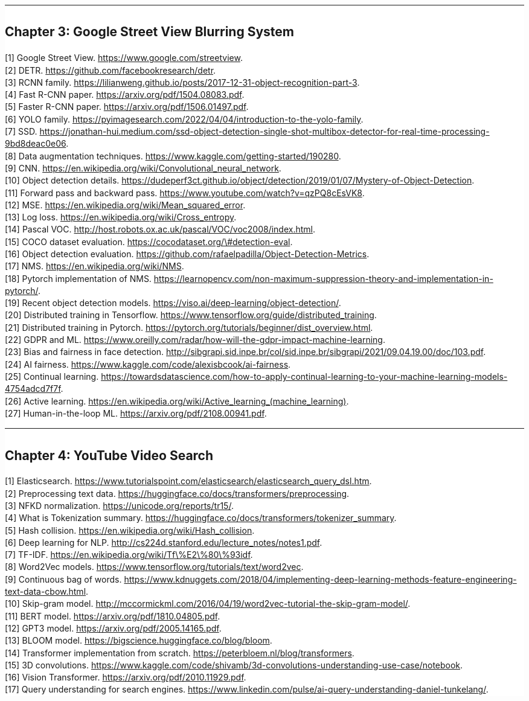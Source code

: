 
---



## Chapter 3: Google Street View Blurring System

[1] Google Street View. https://www.google.com/streetview.  
[2] DETR. https://github.com/facebookresearch/detr.  
[3] RCNN family. https://lilianweng.github.io/posts/2017-12-31-object-recognition-part-3.  
[4] Fast R-CNN paper. https://arxiv.org/pdf/1504.08083.pdf.  
[5] Faster R-CNN paper. https://arxiv.org/pdf/1506.01497.pdf.  
[6] YOLO family. https://pyimagesearch.com/2022/04/04/introduction-to-the-yolo-family.  
[7] SSD. https://jonathan-hui.medium.com/ssd-object-detection-single-shot-multibox-detector-for-real-time-processing-9bd8deac0e06.  
[8] Data augmentation techniques. https://www.kaggle.com/getting-started/190280.  
[9] CNN. https://en.wikipedia.org/wiki/Convolutional_neural_network.  
[10] Object detection details. https://dudeperf3ct.github.io/object/detection/2019/01/07/Mystery-of-Object-Detection.  
[11] Forward pass and backward pass. https://www.youtube.com/watch?v=qzPQ8cEsVK8.  
[12] MSE. https://en.wikipedia.org/wiki/Mean_squared_error.  
[13] Log loss. https://en.wikipedia.org/wiki/Cross_entropy.  
[14] Pascal VOC. http://host.robots.ox.ac.uk/pascal/VOC/voc2008/index.html.  
[15] COCO dataset evaluation. https://cocodataset.org/\#detection-eval.  
[16] Object detection evaluation. https://github.com/rafaelpadilla/Object-Detection-Metrics.  
[17] NMS. https://en.wikipedia.org/wiki/NMS.  
[18] Pytorch implementation of NMS. https://learnopencv.com/non-maximum-suppression-theory-and-implementation-in-pytorch/.  
[19] Recent object detection models. https://viso.ai/deep-learning/object-detection/.  
[20] Distributed training in Tensorflow. https://www.tensorflow.org/guide/distributed_training.  
[21] Distributed training in Pytorch. https://pytorch.org/tutorials/beginner/dist_overview.html.  
[22] GDPR and ML. https://www.oreilly.com/radar/how-will-the-gdpr-impact-machine-learning.  
[23] Bias and fairness in face detection. http://sibgrapi.sid.inpe.br/col/sid.inpe.br/sibgrapi/2021/09.04.19.00/doc/103.pdf.  
[24] AI fairness. https://www.kaggle.com/code/alexisbcook/ai-fairness.  
[25] Continual learning. https://towardsdatascience.com/how-to-apply-continual-learning-to-your-machine-learning-models-4754adcd7f7f.  
[26] Active learning. https://en.wikipedia.org/wiki/Active_learning_(machine_learning).  
[27] Human-in-the-loop ML. https://arxiv.org/pdf/2108.00941.pdf.  


---

## Chapter 4: YouTube Video Search

[1] Elasticsearch. https://www.tutorialspoint.com/elasticsearch/elasticsearch_query_dsl.htm.  
[2] Preprocessing text data. https://huggingface.co/docs/transformers/preprocessing.  
[3] NFKD normalization. https://unicode.org/reports/tr15/.  
[4] What is Tokenization summary. https://huggingface.co/docs/transformers/tokenizer_summary.  
[5] Hash collision. https://en.wikipedia.org/wiki/Hash_collision.  
[6] Deep learning for NLP. http://cs224d.stanford.edu/lecture_notes/notes1.pdf.  
[7] TF-IDF. https://en.wikipedia.org/wiki/Tf\%E2\%80\%93idf.  
[8] Word2Vec models. https://www.tensorflow.org/tutorials/text/word2vec.  
[9] Continuous bag of words. https://www.kdnuggets.com/2018/04/implementing-deep-learning-methods-feature-engineering-text-data-cbow.html.  
[10] Skip-gram model. http://mccormickml.com/2016/04/19/word2vec-tutorial-the-skip-gram-model/.  
[11] BERT model. https://arxiv.org/pdf/1810.04805.pdf.  
[12] GPT3 model. https://arxiv.org/pdf/2005.14165.pdf.  
[13] BLOOM model. https://bigscience.huggingface.co/blog/bloom.  
[14] Transformer implementation from scratch. https://peterbloem.nl/blog/transformers.  
[15] 3D convolutions. https://www.kaggle.com/code/shivamb/3d-convolutions-understanding-use-case/notebook.  
[16] Vision Transformer. https://arxiv.org/pdf/2010.11929.pdf.  
[17] Query understanding for search engines. https://www.linkedin.com/pulse/ai-query-understanding-daniel-tunkelang/.  